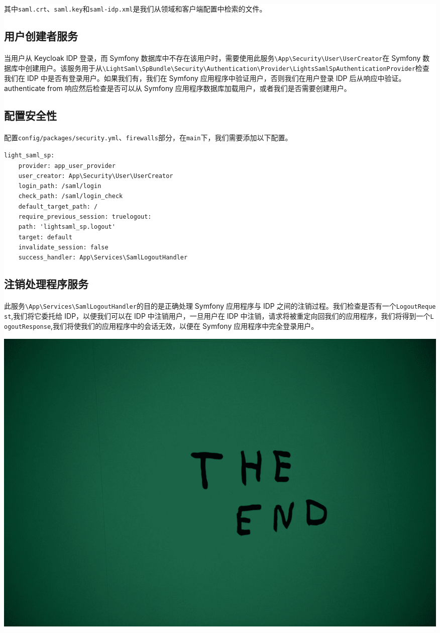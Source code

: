 其中`saml.crt`、`saml.key`和`saml-idp.xml`是我们从领域和客户端配置中检索的文件。

## 用户创建者服务

当用户从 Keycloak IDP 登录，而 Symfony 数据库中不存在该用户时，需要使用此服务`\App\Security\User\UserCreator`在 Symfony 数据库中创建用户。该服务用于从`\LightSaml\SpBundle\Security\Authentication\Provider\LightsSamlSpAuthenticationProvider`检查我们在 IDP 中是否有登录用户。如果我们有，我们在 Symfony 应用程序中验证用户，否则我们在用户登录 IDP 后从响应中验证。authenticate from 响应然后检查是否可以从 Symfony 应用程序数据库加载用户，或者我们是否需要创建用户。

## 配置安全性

配置`config/packages/security.yml`、`firewalls`部分，在`main`下，我们需要添加以下配置。

```
light_saml_sp:
    provider: app_user_provider
    user_creator: App\Security\User\UserCreator
    login_path: /saml/login
    check_path: /saml/login_check
    default_target_path: /
    require_previous_session: truelogout:
    path: 'lightsaml_sp.logout'
    target: default
    invalidate_session: false
    success_handler: App\Services\SamlLogoutHandler
```

## 注销处理程序服务

此服务`\App\Services\SamlLogoutHandler`的目的是正确处理 Symfony 应用程序与 IDP 之间的注销过程。我们检查是否有一个`LogoutRequest`,我们将它委托给 IDP，以便我们可以在 IDP 中注销用户，一旦用户在 IDP 中注销，请求将被重定向回我们的应用程序，我们将得到一个`LogoutResponse`,我们将使我们的应用程序中的会话无效，以便在 Symfony 应用程序中完全登录用户。

![](img/6d3c94595900328c4b634d00625fba72.png)
